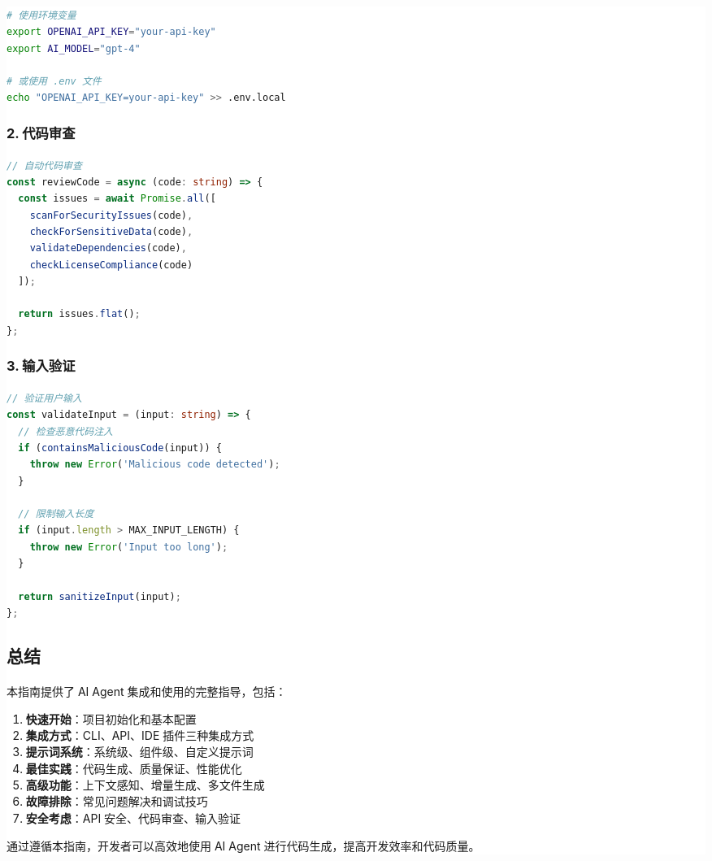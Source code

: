 ```bash
# 使用环境变量
export OPENAI_API_KEY="your-api-key"
export AI_MODEL="gpt-4"

# 或使用 .env 文件
echo "OPENAI_API_KEY=your-api-key" >> .env.local
```

### 2. 代码审查

```typescript
// 自动代码审查
const reviewCode = async (code: string) => {
  const issues = await Promise.all([
    scanForSecurityIssues(code),
    checkForSensitiveData(code),
    validateDependencies(code),
    checkLicenseCompliance(code)
  ]);
  
  return issues.flat();
};
```

### 3. 输入验证

```typescript
// 验证用户输入
const validateInput = (input: string) => {
  // 检查恶意代码注入
  if (containsMaliciousCode(input)) {
    throw new Error('Malicious code detected');
  }
  
  // 限制输入长度
  if (input.length > MAX_INPUT_LENGTH) {
    throw new Error('Input too long');
  }
  
  return sanitizeInput(input);
};
```

## 总结

本指南提供了 AI Agent 集成和使用的完整指导，包括：

1. **快速开始**：项目初始化和基本配置
2. **集成方式**：CLI、API、IDE 插件三种集成方式
3. **提示词系统**：系统级、组件级、自定义提示词
4. **最佳实践**：代码生成、质量保证、性能优化
5. **高级功能**：上下文感知、增量生成、多文件生成
6. **故障排除**：常见问题解决和调试技巧
7. **安全考虑**：API 安全、代码审查、输入验证

通过遵循本指南，开发者可以高效地使用 AI Agent 进行代码生成，提高开发效率和代码质量。